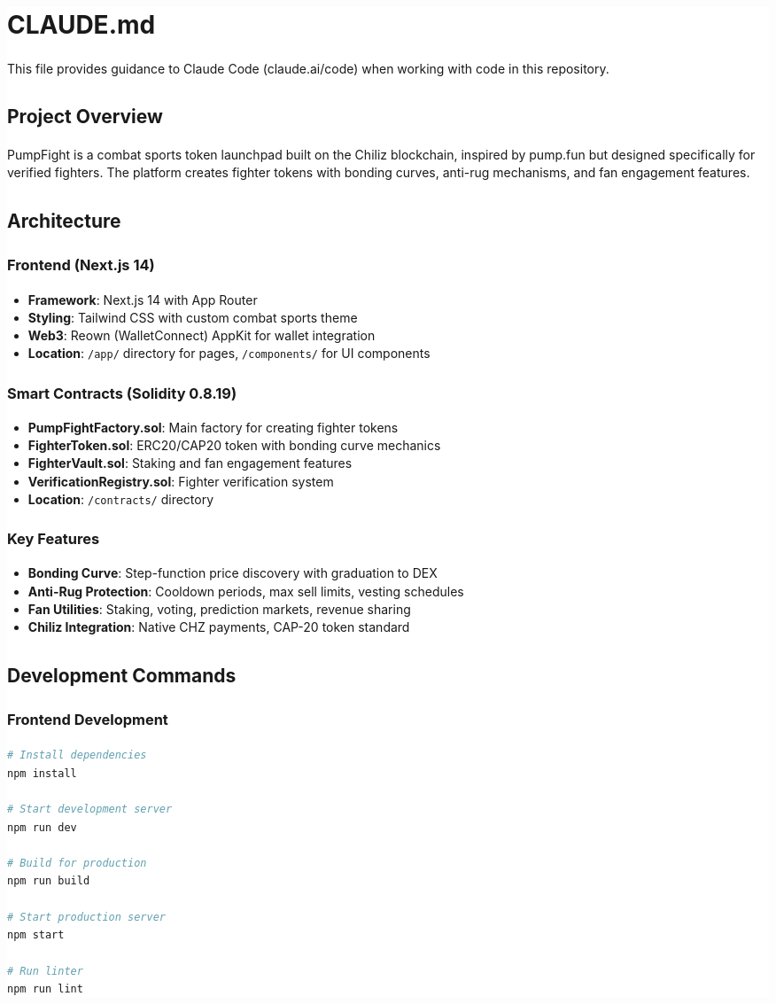 # CLAUDE.md

This file provides guidance to Claude Code (claude.ai/code) when working with code in this repository.

## Project Overview

PumpFight is a combat sports token launchpad built on the Chiliz blockchain, inspired by pump.fun but designed specifically for verified fighters. The platform creates fighter tokens with bonding curves, anti-rug mechanisms, and fan engagement features.

## Architecture

### Frontend (Next.js 14)
- **Framework**: Next.js 14 with App Router
- **Styling**: Tailwind CSS with custom combat sports theme
- **Web3**: Reown (WalletConnect) AppKit for wallet integration
- **Location**: `/app/` directory for pages, `/components/` for UI components

### Smart Contracts (Solidity 0.8.19)
- **PumpFightFactory.sol**: Main factory for creating fighter tokens
- **FighterToken.sol**: ERC20/CAP20 token with bonding curve mechanics
- **FighterVault.sol**: Staking and fan engagement features
- **VerificationRegistry.sol**: Fighter verification system
- **Location**: `/contracts/` directory

### Key Features
- **Bonding Curve**: Step-function price discovery with graduation to DEX
- **Anti-Rug Protection**: Cooldown periods, max sell limits, vesting schedules
- **Fan Utilities**: Staking, voting, prediction markets, revenue sharing
- **Chiliz Integration**: Native CHZ payments, CAP-20 token standard

## Development Commands

### Frontend Development
```bash
# Install dependencies
npm install

# Start development server
npm run dev

# Build for production
npm run build

# Start production server
npm start

# Run linter
npm run lint
```
